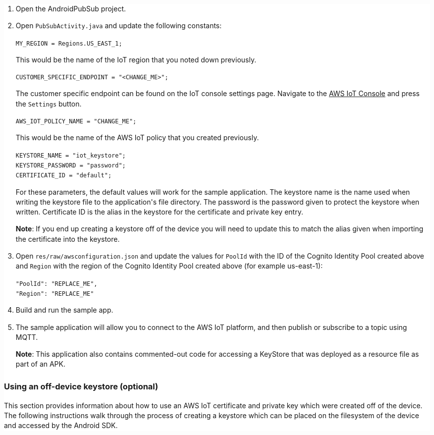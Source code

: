 
1. Open the AndroidPubSub project.

1. Open `PubSubActivity.java` and update the following constants:

    ```
    MY_REGION = Regions.US_EAST_1;
    ```
    This would be the name of the IoT region that you noted down previously.

    ```
    CUSTOMER_SPECIFIC_ENDPOINT = "<CHANGE_ME>";
    ```
    The customer specific endpoint can be found on the IoT console settings page. Navigate to the [AWS IoT Console](https://console.aws.amazon.com/iot/home) and press the `Settings` button.

    ```
    AWS_IOT_POLICY_NAME = "CHANGE_ME";
    ```
    This would be the name of the AWS IoT policy that you created previously. 

    ```
    KEYSTORE_NAME = "iot_keystore";
    KEYSTORE_PASSWORD = "password";
    CERTIFICATE_ID = "default";
    ```
    For these parameters, the default values will work for the sample application.  The keystore name is the name used when writing the keystore file to the application's file directory.  The password is the password given to protect the keystore when written.  Certificate ID is the alias in the keystore for the certificate and private key entry.  

   **Note**: If you end up creating a keystore off of the device you will need to update this to match the alias given when importing the certificate into the keystore.

1. Open `res/raw/awsconfiguration.json` and update the values for `PoolId` with the ID of the Cognito Identity Pool created above and `Region` with the region of the Cognito Identity Pool created above (for example us-east-1):

    ```
    "PoolId": "REPLACE_ME",
    "Region": "REPLACE_ME"
    ```

1. Build and run the sample app.

1. The sample application will allow you to connect to the AWS IoT platform, and then publish or subscribe to a topic using MQTT.

   **Note**: This application also contains commented-out code for accessing a KeyStore that was deployed as a resource file as part of an APK.


### Using an off-device keystore (optional)

This section provides information about how to use an AWS IoT certificate and private key which were created off of the device.  The following instructions walk through the process of creating a keystore which can be placed on the filesystem of the device and accessed by the Android SDK.
